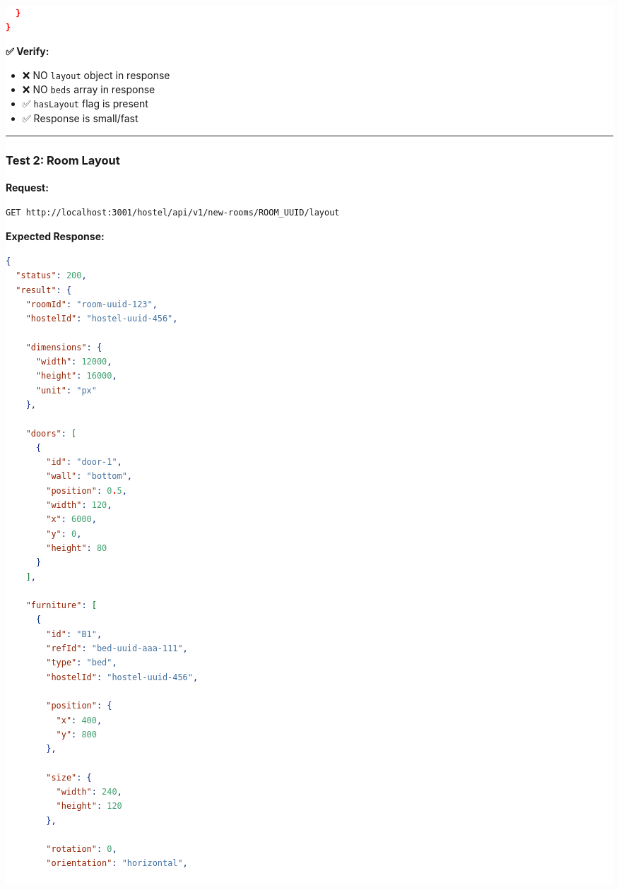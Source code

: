 ```json
  }
}
```

**✅ Verify:**
- ❌ NO `layout` object in response
- ❌ NO `beds` array in response
- ✅ `hasLayout` flag is present
- ✅ Response is small/fast

---

### Test 2: Room Layout

**Request:**
```bash
GET http://localhost:3001/hostel/api/v1/new-rooms/ROOM_UUID/layout
```

**Expected Response:**
```json
{
  "status": 200,
  "result": {
    "roomId": "room-uuid-123",
    "hostelId": "hostel-uuid-456",
    
    "dimensions": {
      "width": 12000,
      "height": 16000,
      "unit": "px"
    },
    
    "doors": [
      {
        "id": "door-1",
        "wall": "bottom",
        "position": 0.5,
        "width": 120,
        "x": 6000,
        "y": 0,
        "height": 80
      }
    ],
    
    "furniture": [
      {
        "id": "B1",
        "refId": "bed-uuid-aaa-111",
        "type": "bed",
        "hostelId": "hostel-uuid-456",
        
        "position": {
          "x": 400,
          "y": 800
        },
        
        "size": {
          "width": 240,
          "height": 120
        },
        
        "rotation": 0,
        "orientation": "horizontal",
        
```